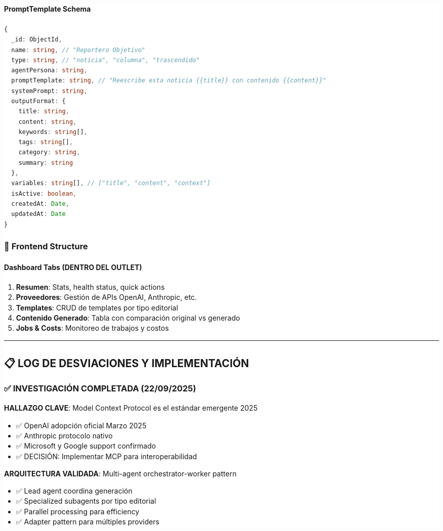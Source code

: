 #### PromptTemplate Schema

```typescript
{
  _id: ObjectId,
  name: string, // "Reportero Objetivo"
  type: string, // "noticia", "columna", "trascendido"
  agentPersona: string,
  promptTemplate: string, // "Reescribe esta noticia {{title}} con contenido {{content}}"
  systemPrompt: string,
  outputFormat: {
    title: string,
    content: string,
    keywords: string[],
    tags: string[],
    category: string,
    summary: string
  },
  variables: string[], // ["title", "content", "context"]
  isActive: boolean,
  createdAt: Date,
  updatedAt: Date
}
```

### 🎨 **Frontend Structure**

#### Dashboard Tabs (DENTRO DEL OUTLET)

1. **Resumen**: Stats, health status, quick actions
2. **Proveedores**: Gestión de APIs OpenAI, Anthropic, etc.
3. **Templates**: CRUD de templates por tipo editorial
4. **Contenido Generado**: Tabla con comparación original vs generado
5. **Jobs & Costs**: Monitoreo de trabajos y costos

---

## 📋 **LOG DE DESVIACIONES Y IMPLEMENTACIÓN**

### ✅ **INVESTIGACIÓN COMPLETADA (22/09/2025)**

**HALLAZGO CLAVE**: Model Context Protocol es el estándar emergente 2025

- ✅ OpenAI adopción oficial Marzo 2025
- ✅ Anthropic protocolo nativo
- ✅ Microsoft y Google support confirmado
- ✅ DECISIÓN: Implementar MCP para interoperabilidad

**ARQUITECTURA VALIDADA**: Multi-agent orchestrator-worker pattern

- ✅ Lead agent coordina generación
- ✅ Specialized subagents por tipo editorial
- ✅ Parallel processing para efficiency
- ✅ Adapter pattern para múltiples providers
